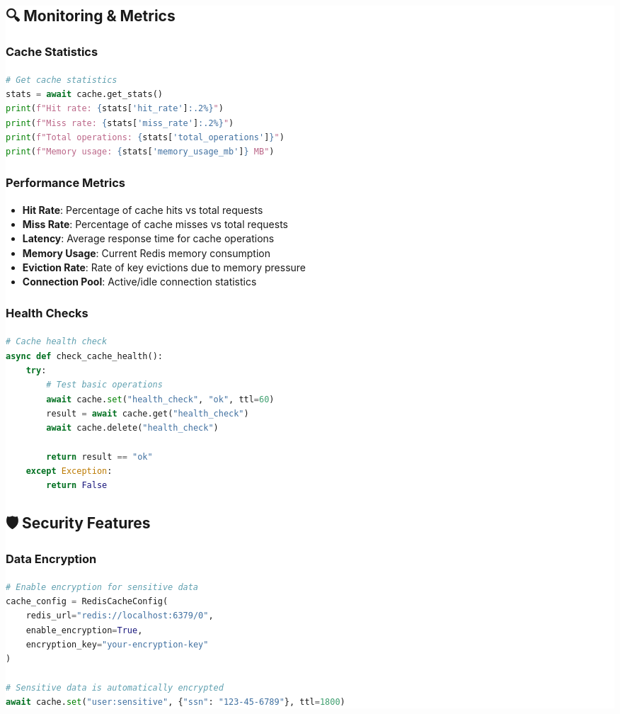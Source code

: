 ## 🔍 Monitoring & Metrics

### Cache Statistics

```python
# Get cache statistics
stats = await cache.get_stats()
print(f"Hit rate: {stats['hit_rate']:.2%}")
print(f"Miss rate: {stats['miss_rate']:.2%}")
print(f"Total operations: {stats['total_operations']}")
print(f"Memory usage: {stats['memory_usage_mb']} MB")
```

### Performance Metrics

- **Hit Rate**: Percentage of cache hits vs total requests
- **Miss Rate**: Percentage of cache misses vs total requests
- **Latency**: Average response time for cache operations
- **Memory Usage**: Current Redis memory consumption
- **Eviction Rate**: Rate of key evictions due to memory pressure
- **Connection Pool**: Active/idle connection statistics

### Health Checks

```python
# Cache health check
async def check_cache_health():
    try:
        # Test basic operations
        await cache.set("health_check", "ok", ttl=60)
        result = await cache.get("health_check")
        await cache.delete("health_check")

        return result == "ok"
    except Exception:
        return False
```

## 🛡️ Security Features

### Data Encryption

```python
# Enable encryption for sensitive data
cache_config = RedisCacheConfig(
    redis_url="redis://localhost:6379/0",
    enable_encryption=True,
    encryption_key="your-encryption-key"
)

# Sensitive data is automatically encrypted
await cache.set("user:sensitive", {"ssn": "123-45-6789"}, ttl=1800)
```
